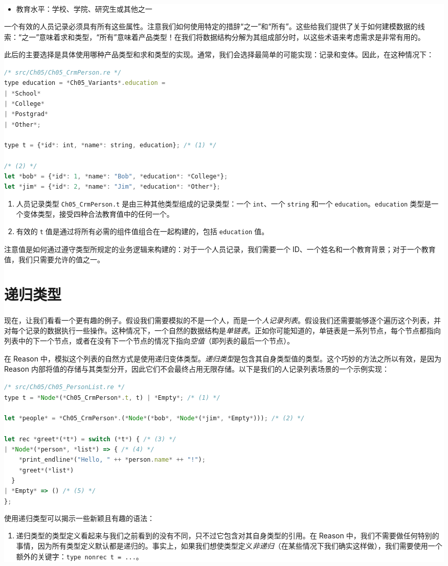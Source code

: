 +   教育水平：学校、学院、研究生或其他之一

一个有效的人员记录必须具有所有这些属性。注意我们如何使用特定的措辞“之一”和“所有”。这些给我们提供了关于如何建模数据的线索：“之一”意味着求和类型，“所有”意味着产品类型！在我们将数据结构分解为其组成部分时，以这些术语来考虑需求是非常有用的。

此后的主要选择是具体使用哪种产品类型和求和类型的实现。通常，我们会选择最简单的可能实现：记录和变体。因此，在这种情况下：

```js
/* src/Ch05/Ch05_CrmPerson.re */
type education = *Ch05_Variants*.education =
| *School*
| *College*
| *Postgrad*
| *Other*;

type t = {*id*: int, *name*: string, education}; /* (1) */

/* (2) */
let *bob* = {*id*: 1, *name*: "Bob", *education*: *College*};
let *jim* = {*id*: 2, *name*: "Jim", *education*: *Other*};
```

1.  人员记录类型 `Ch05_CrmPerson.t` 是由三种其他类型组成的记录类型：一个 `int`、一个 `string` 和一个 `education`。`education` 类型是一个变体类型，接受四种合法教育值中的任何一个。

1.  有效的 `t` 值是通过将所有必需的组件值组合在一起构建的，包括 `education` 值。

注意值是如何通过遵守类型所规定的业务逻辑来构建的：对于一个人员记录，我们需要一个 ID、一个姓名和一个教育背景；对于一个教育值，我们只需要允许的值之一。

# 递归类型

现在，让我们看看一个更有趣的例子。假设我们需要模拟的不是一个人，而是一个*人记录列表*。假设我们还需要能够逐个遍历这个列表，并对每个记录的数据执行一些操作。这种情况下，一个自然的数据结构是*单链表*。正如你可能知道的，单链表是一系列节点，每个节点都指向列表中的下一个节点，或者在没有下一个节点的情况下指向*空值*（即列表的最后一个节点）。

在 Reason 中，模拟这个列表的自然方式是使用递归变体类型。*递归类型*是包含其自身类型值的类型。这个巧妙的方法之所以有效，是因为 Reason 内部将值的存储与其类型分开，因此它们不会最终占用无限存储。以下是我们的人记录列表场景的一个示例实现：

```js
/* src/Ch05/Ch05_PersonList.re */
type t = *Node*(*Ch05_CrmPerson*.t, t) | *Empty*; /* (1) */

let *people* = *Ch05_CrmPerson*.(*Node*(*bob*, *Node*(*jim*, *Empty*))); /* (2) */

let rec *greet*(*t*) = switch (*t*) { /* (3) */
| *Node*(*person*, *list*) => { /* (4) */
    *print_endline*("Hello, " ++ *person.name* ++ "!");
    *greet*(*list*)
  }
| *Empty* => () /* (5) */
};
```

使用递归类型可以揭示一些新颖且有趣的语法：

1.  递归类型的类型定义看起来与我们之前看到的没有不同，只不过它包含对其自身类型的引用。在 Reason 中，我们不需要做任何特别的事情，因为所有类型定义默认都是递归的。事实上，如果我们想使类型定义*非递归*（在某些情况下我们确实这样做），我们需要使用一个额外的关键字：`type nonrec t = ...`。
